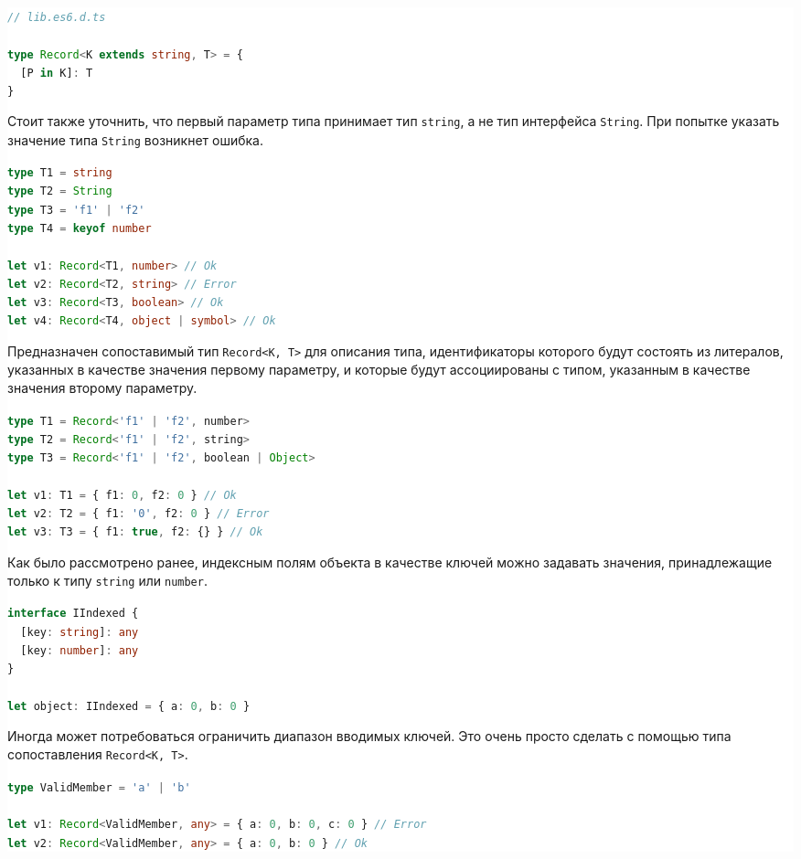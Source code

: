 ```typescript
// lib.es6.d.ts

type Record<K extends string, T> = {
  [P in K]: T
}
```

Стоит также уточнить, что первый параметр типа принимает тип `string`, а не тип интерфейса `String`. При попытке указать значение типа `String` возникнет ошибка.

```typescript
type T1 = string
type T2 = String
type T3 = 'f1' | 'f2'
type T4 = keyof number

let v1: Record<T1, number> // Ok
let v2: Record<T2, string> // Error
let v3: Record<T3, boolean> // Ok
let v4: Record<T4, object | symbol> // Ok
```

Предназначен сопоставимый тип `Record<K, T>` для описания типа, идентификаторы которого будут состоять из литералов, указанных в качестве значения первому параметру, и которые будут ассоциированы с типом, указанным в качестве значения второму параметру.

```typescript
type T1 = Record<'f1' | 'f2', number>
type T2 = Record<'f1' | 'f2', string>
type T3 = Record<'f1' | 'f2', boolean | Object>

let v1: T1 = { f1: 0, f2: 0 } // Ok
let v2: T2 = { f1: '0', f2: 0 } // Error
let v3: T3 = { f1: true, f2: {} } // Ok
```

Как было рассмотрено ранее, индексным полям объекта в качестве ключей можно задавать значения, принадлежащие только к типу `string` или `number`.

```typescript
interface IIndexed {
  [key: string]: any
  [key: number]: any
}

let object: IIndexed = { a: 0, b: 0 }
```

Иногда может потребоваться ограничить диапазон вводимых ключей. Это очень просто сделать с помощью типа сопоставления `Record<K, T>`.

```typescript
type ValidMember = 'a' | 'b'

let v1: Record<ValidMember, any> = { a: 0, b: 0, c: 0 } // Error
let v2: Record<ValidMember, any> = { a: 0, b: 0 } // Ok
```


  [P in K]: T[P]